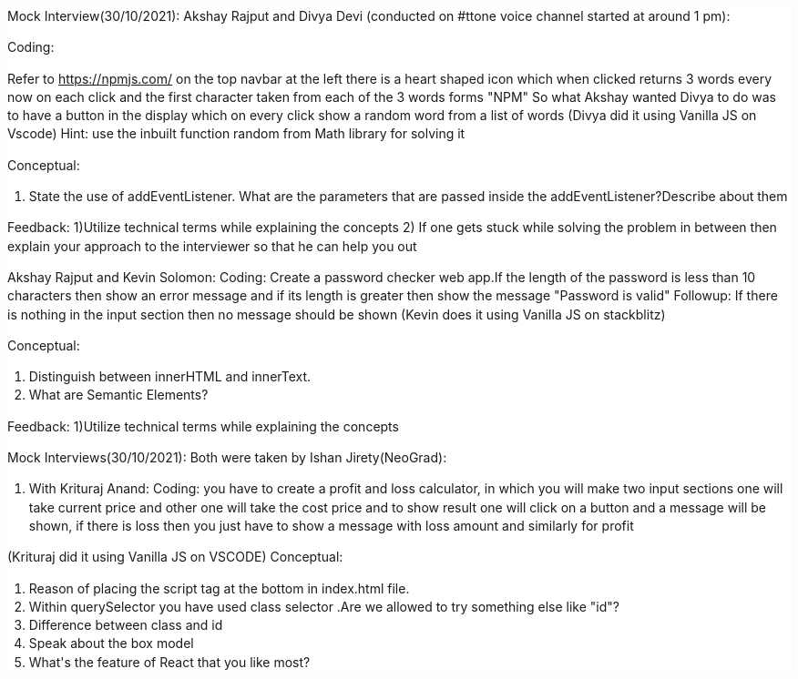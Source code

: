 Mock Interview(30/10/2021):
Akshay Rajput and Divya Devi (conducted on #ttone voice channel started at around 1 pm):

Coding:

Refer to https://npmjs.com/ on the top navbar at the left there is a heart shaped icon which when clicked returns 3 words every now on each click and the first character taken from each of the 3 words forms "NPM"
So what Akshay wanted Divya to do was to have a button in the display which on every click show a random word from a list of words
(Divya did it using Vanilla JS on Vscode)
Hint: use the inbuilt function random from Math library for solving it

Conceptual:

1. State the use of addEventListener. What are the parameters that are passed inside the addEventListener?Describe about them

Feedback:
1)Utilize technical terms while explaining the concepts 2) If one gets stuck while solving the problem in between then explain your approach to the interviewer so that he can help you out

Akshay Rajput and Kevin Solomon:
Coding:
Create a password checker web app.If the length of the password is less than 10 characters then show an error message and if its length is greater then show the
message "Password is valid"
Followup: If there is nothing in the input section then no message should be shown
(Kevin does it using Vanilla JS on stackblitz)

Conceptual:

1. Distinguish between innerHTML and innerText.
2. What are Semantic Elements?

Feedback:
1)Utilize technical terms while explaining the concepts

Mock Interviews(30/10/2021):
Both were taken by Ishan Jirety(NeoGrad):

1. With Krituraj Anand:
   Coding:
   you have to create a profit and loss calculator, in which you will make two input sections one will take current price and other one will take the cost price and to show result one will click on a button and a message will be shown, if there is loss then you just have to show a message with loss amount and similarly for profit

(Krituraj did it using Vanilla JS on VSCODE)
Conceptual:

1. Reason of placing the script tag at the bottom in index.html file.
2. Within querySelector you have used class selector .Are we allowed to try something else like "id"?
3. Difference between class and id
4. Speak about the box model
5. What's the feature of React that you like most?
